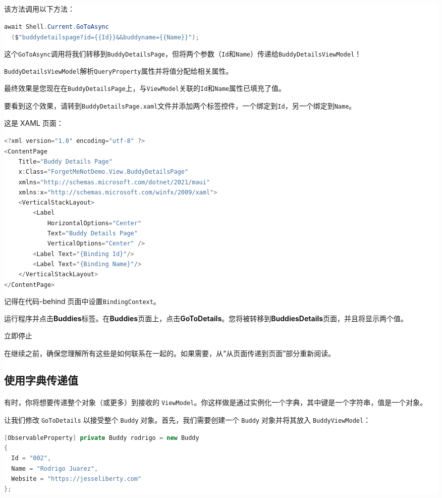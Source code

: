 该方法调用以下方法：

```cs
await Shell.Current.GoToAsync
  ($"buddydetailspage?id={{Id}}&&buddyname={{Name}}");
```

这个`GoToAsync`调用将我们转移到`BuddyDetailsPage`，但将两个参数（`Id`和`Name`）传递给`BuddyDetailsViewModel`！

`BuddyDetailsViewModel`解析`QueryProperty`属性并将值分配给相关属性。

最终效果是您现在在`BuddyDetailsPage`上，与`ViewModel`关联的`Id`和`Name`属性已填充了值。

要看到这个效果，请转到`BuddyDetailsPage.xaml`文件并添加两个标签控件，一个绑定到`Id`，另一个绑定到`Name`。

这是 XAML 页面：

```cs
<?xml version="1.0" encoding="utf-8" ?>
<ContentPage
    Title="Buddy Details Page"
    x:Class="ForgetMeNotDemo.View.BuddyDetailsPage"
    xmlns="http://schemas.microsoft.com/dotnet/2021/maui"
    xmlns:x="http://schemas.microsoft.com/winfx/2009/xaml">
    <VerticalStackLayout>
        <Label
            HorizontalOptions="Center"
            Text="Buddy Details Page"
            VerticalOptions="Center" />
        <Label Text="{Binding Id}"/>
        <Label Text="{Binding Name}"/>
    </VerticalStackLayout>
</ContentPage>
```

记得在代码-behind 页面中设置`BindingContext`。

运行程序并点击**Buddies**标签。在**Buddies**页面上，点击**GoToDetails**。您将被转移到**BuddiesDetails**页面，并且将显示两个值。

立即停止

在继续之前，确保您理解所有这些是如何联系在一起的。如果需要，从“从页面传递到页面”部分重新阅读。

## 使用字典传递值

有时，你将想要传递整个对象（或更多）到接收的 `ViewModel`。你这样做是通过实例化一个字典，其中键是一个字符串，值是一个对象。

让我们修改 `GoToDetails` 以接受整个 `Buddy` 对象。首先，我们需要创建一个 `Buddy` 对象并将其放入 `BuddyViewModel`：

```cs
[ObservableProperty] private Buddy rodrigo = new Buddy
{
  Id = "002",
  Name = "Rodrigo Juarez",
  Website = "https://jesseliberty.com"
};
```
